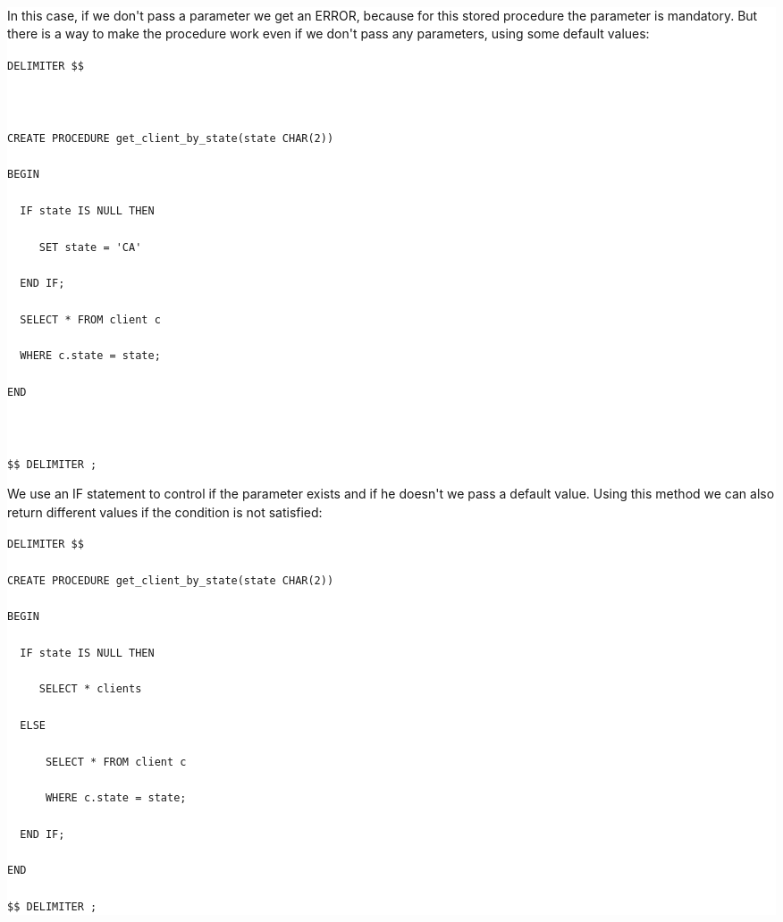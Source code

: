 In this case, if we don't pass a parameter we get an ERROR, because for this stored procedure the parameter is mandatory. But there is a way to make the procedure work even if we don't pass any parameters, using some default values:

```
DELIMITER $$ 



CREATE PROCEDURE get_client_by_state(state CHAR(2))

BEGIN

  IF state IS NULL THEN 

     SET state = 'CA'

  END IF;

  SELECT * FROM client c 

  WHERE c.state = state; 

END 



$$ DELIMITER ;
```

We use an IF statement to control if the parameter exists and if he doesn't we pass a default value. Using this method we can also return different values if the condition is not satisfied:

```
DELIMITER $$ 

CREATE PROCEDURE get_client_by_state(state CHAR(2))

BEGIN

  IF state IS NULL THEN 

     SELECT * clients

  ELSE

      SELECT * FROM client c 

      WHERE c.state = state;

  END IF; 

END 

$$ DELIMITER ;
```
